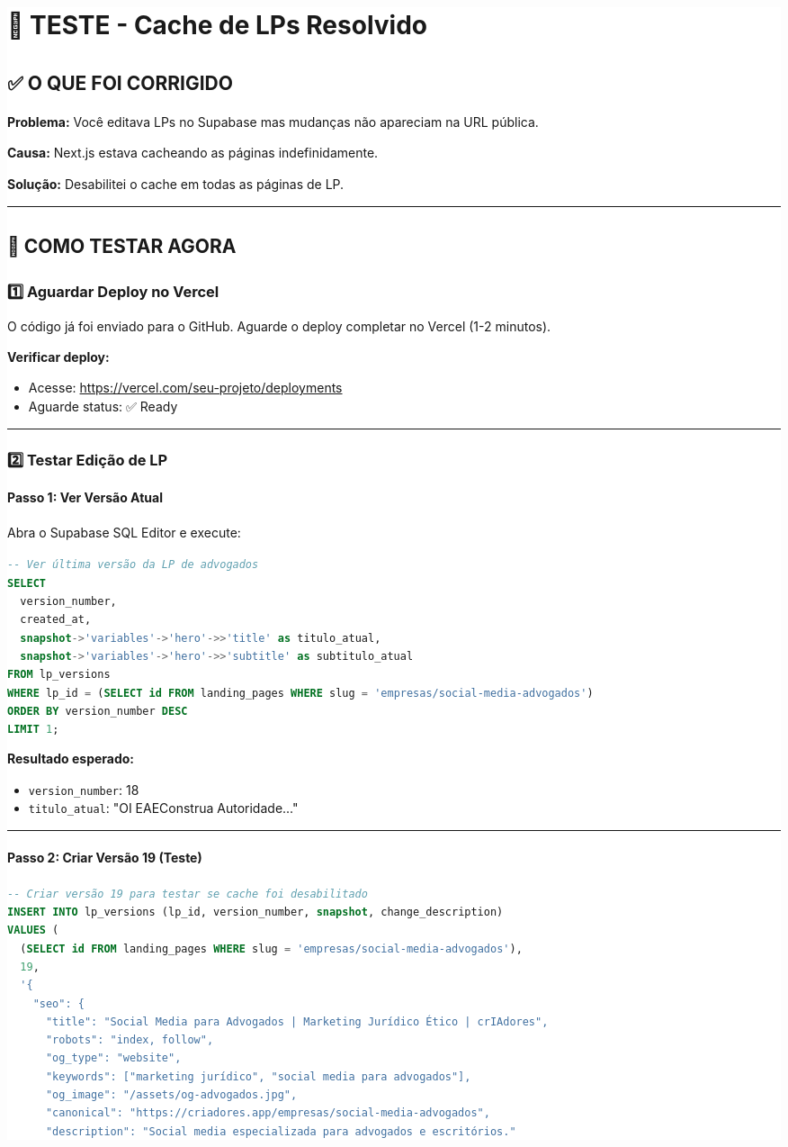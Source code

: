 # 🧪 TESTE - Cache de LPs Resolvido

## ✅ O QUE FOI CORRIGIDO

**Problema:** Você editava LPs no Supabase mas mudanças não apareciam na URL pública.

**Causa:** Next.js estava cacheando as páginas indefinidamente.

**Solução:** Desabilitei o cache em todas as páginas de LP.

---

## 🚀 COMO TESTAR AGORA

### 1️⃣ Aguardar Deploy no Vercel

O código já foi enviado para o GitHub. Aguarde o deploy completar no Vercel (1-2 minutos).

**Verificar deploy:**
- Acesse: https://vercel.com/seu-projeto/deployments
- Aguarde status: ✅ Ready

---

### 2️⃣ Testar Edição de LP

#### Passo 1: Ver Versão Atual

Abra o Supabase SQL Editor e execute:

```sql
-- Ver última versão da LP de advogados
SELECT 
  version_number,
  created_at,
  snapshot->'variables'->'hero'->>'title' as titulo_atual,
  snapshot->'variables'->'hero'->>'subtitle' as subtitulo_atual
FROM lp_versions 
WHERE lp_id = (SELECT id FROM landing_pages WHERE slug = 'empresas/social-media-advogados')
ORDER BY version_number DESC 
LIMIT 1;
```

**Resultado esperado:**
- `version_number`: 18
- `titulo_atual`: "OI EAEConstrua Autoridade..."

---

#### Passo 2: Criar Versão 19 (Teste)

```sql
-- Criar versão 19 para testar se cache foi desabilitado
INSERT INTO lp_versions (lp_id, version_number, snapshot, change_description)
VALUES (
  (SELECT id FROM landing_pages WHERE slug = 'empresas/social-media-advogados'),
  19,
  '{
    "seo": {
      "title": "Social Media para Advogados | Marketing Jurídico Ético | crIAdores",
      "robots": "index, follow",
      "og_type": "website",
      "keywords": ["marketing jurídico", "social media para advogados"],
      "og_image": "/assets/og-advogados.jpg",
      "canonical": "https://criadores.app/empresas/social-media-advogados",
      "description": "Social media especializada para advogados e escritórios."
```